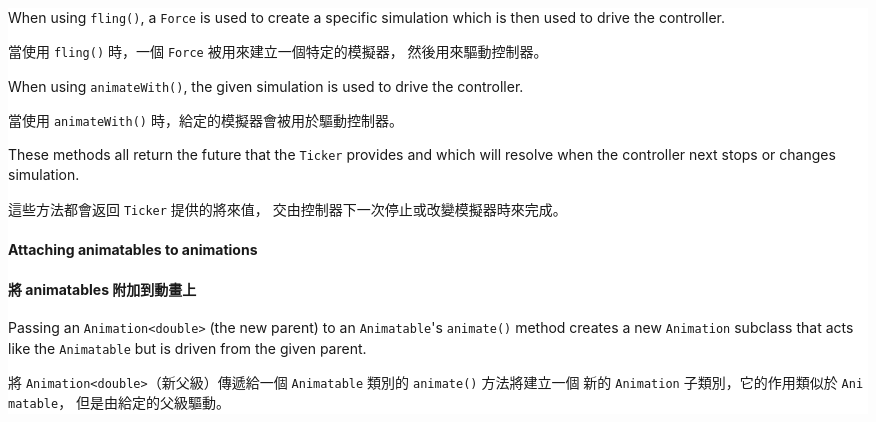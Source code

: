 When using `fling()`, a `Force` is used to create a specific
simulation which is then used to drive the controller.

當使用 `fling()` 時，一個 `Force` 被用來建立一個特定的模擬器，
然後用來驅動控制器。

When using `animateWith()`, the given simulation is used to drive the
controller.

當使用 `animateWith()` 時，給定的模擬器會被用於驅動控制器。

These methods all return the future that the `Ticker` provides and
which will resolve when the controller next stops or changes
simulation.

這些方法都會返回 `Ticker` 提供的將來值，
交由控制器下一次停止或改變模擬器時來完成。

#### Attaching animatables to animations

#### 將 animatables 附加到動畫上

Passing an `Animation<double>` (the new parent) to an `Animatable`'s
`animate()` method creates a new `Animation` subclass that acts like
the `Animatable` but is driven from the given parent.

將 `Animation<double>`（新父級）傳遞給一個
`Animatable` 類別的 `animate()` 方法將建立一個
新的 `Animation` 子類別，它的作用類似於 `Animatable`，
但是由給定的父級驅動。

[`addListener`]: {{site.api}}/flutter/animation/Animation/addListener.html
[`addStatusListener`]: {{site.api}}/flutter/animation/Animation/addStatusListener.html
[`AlwaysStoppedAnimation`]: {{site.api}}/flutter/animation/AlwaysStoppedAnimation-class.html
[`Animatable`]: {{site.api}}/flutter/animation/Animatable-class.html
[`animate`]: {{site.api}}/flutter/animation/Animatable/animate.html
[`AnimatedBuilder`]: {{site.api}}/flutter/widgets/AnimatedBuilder-class.html
[`AnimationController`]: {{site.api}}/flutter/animation/AnimationController-class.html
[`AnimatedWidget`]: {{site.api}}/flutter/widgets/AnimatedWidget-class.html
[`Animation`]: {{site.api}}/flutter/animation/Animation-class.html
[`AnimationStatus`]: {{site.api}}/flutter/animation/AnimationStatus.html
[`begin`]: {{site.api}}/flutter/animation/Tween/begin.html
[`BouncingScrollSimulation`]: {{site.api}}/flutter/widgets/BouncingScrollSimulation-class.html
[`build`]: {{site.api}}/flutter/widgets/AnimatedWidget/build.html
[`ClampingScrollSimulation`]: {{site.api}}/flutter/widgets/ClampingScrollSimulation-class.html
[`ColorTween`]: {{site.api}}/flutter/animation/ColorTween-class.html
[`Curve`]: {{site.api}}/flutter/animation/Curves-class.html
[`CurvedAnimation`]: {{site.api}}/flutter/animation/CurvedAnimation-class.html
[`end`]: {{site.api}}/flutter/animation/Tween/end.html
[`evaluate`]: {{site.api}}/flutter/animation/Animatable/evaluate.html
[`fling`]: {{site.api}}/flutter/animation/AnimationController/fling.html
[`forward`]: {{site.api}}/flutter/animation/AnimationController/forward.html
[`kAlwaysCompleteAnimation`]: {{site.api}}/flutter/animation/kAlwaysCompleteAnimation-constant.html
[`kAlwaysDismissedAnimation`]: {{site.api}}/flutter/animation/kAlwaysDismissedAnimation-constant.html
[`lerp`]: {{site.api}}/flutter/animation/Tween/lerp.html
[`RectTween`]: {{site.api}}/flutter/animation/RectTween-class.html
[`ReverseAnimation`]: {{site.api}}/flutter/animation/ReverseAnimation-class.html
[`scheduleFrameCallback()`]: {{site.api}}/flutter/scheduler/SchedulerBinding/scheduleFrameCallback.html
[`SchedulerBinding`]: {{site.api}}/flutter/scheduler/SchedulerBinding-mixin.html
[`setState`]: {{site.api}}/flutter/widgets/State/setState.html
[`Simulation`]: {{site.api}}/flutter/physics/Simulation-class.html
[`State`]: {{site.api}}/flutter/widgets/State-class.html
[`stop`]: {{site.api}}/flutter/animation/AnimationController/stop.html
[`Ticker`]: {{site.api}}/flutter/scheduler/Ticker-class.html
[`Tween<T>`]: {{site.api}}/flutter/animation/Tween-class.html
[various concrete implementations]: {{site.api}}/flutter/physics/physics-library.html
